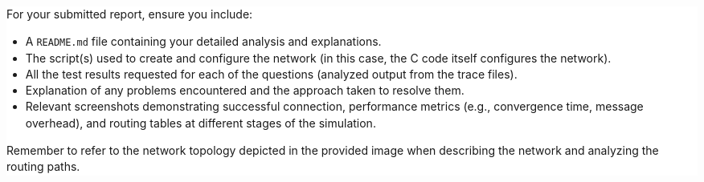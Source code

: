 For your submitted report, ensure you include:

- A `README.md` file containing your detailed analysis and explanations.
- The script(s) used to create and configure the network (in this case, the C code itself configures the network).
- All the test results requested for each of the questions (analyzed output from the trace files).
- Explanation of any problems encountered and the approach taken to resolve them.
- Relevant screenshots demonstrating successful connection, performance metrics (e.g., convergence time, message overhead), and routing tables at different stages of the simulation.

Remember to refer to the network topology depicted in the provided image when describing the network and analyzing the routing paths.
```
